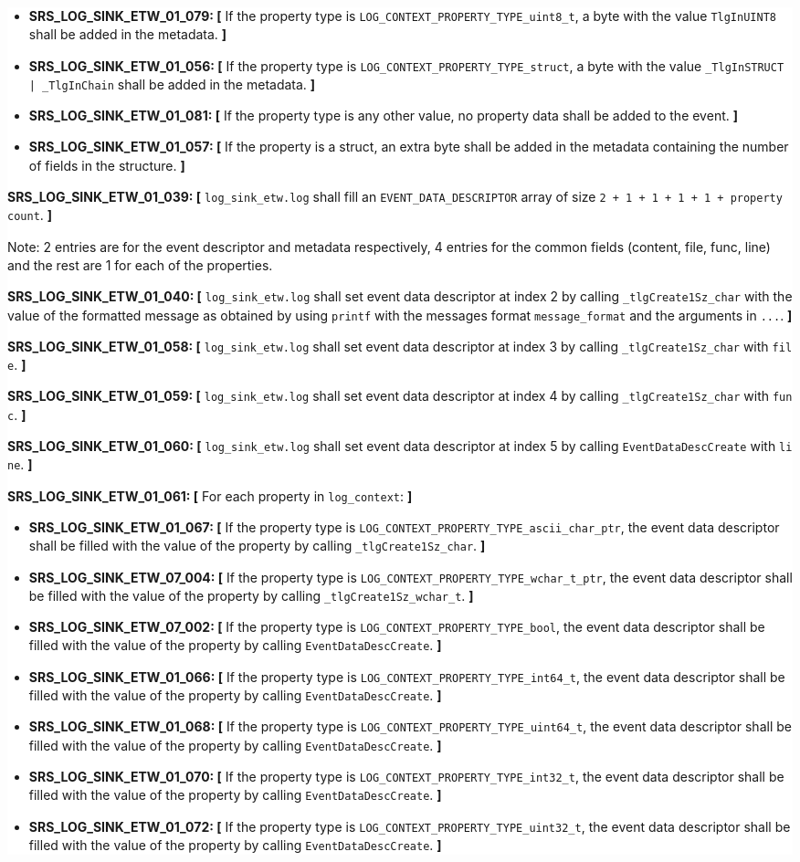   - **SRS_LOG_SINK_ETW_01_079: [** If the property type is `LOG_CONTEXT_PROPERTY_TYPE_uint8_t`, a byte with the value `TlgInUINT8` shall be added in the metadata. **]**

  - **SRS_LOG_SINK_ETW_01_056: [** If the property type is `LOG_CONTEXT_PROPERTY_TYPE_struct`, a byte with the value `_TlgInSTRUCT | _TlgInChain` shall be added in the metadata. **]**

  - **SRS_LOG_SINK_ETW_01_081: [** If the property type is any other value, no property data shall be added to the event. **]**

- **SRS_LOG_SINK_ETW_01_057: [** If the property is a struct, an extra byte shall be added in the metadata containing the number of fields in the structure. **]**

**SRS_LOG_SINK_ETW_01_039: [** `log_sink_etw.log` shall fill an `EVENT_DATA_DESCRIPTOR` array of size `2 + 1 + 1 + 1 + 1 + property count`. **]**

Note: 2 entries are for the event descriptor and metadata respectively, 4 entries for the common fields (content, file, func, line) and the rest are 1 for each of the properties.

**SRS_LOG_SINK_ETW_01_040: [** `log_sink_etw.log` shall set event data descriptor at index 2 by calling `_tlgCreate1Sz_char` with the value of the formatted message as obtained by using `printf` with the messages format `message_format` and the arguments in `...`. **]**

**SRS_LOG_SINK_ETW_01_058: [** `log_sink_etw.log` shall set event data descriptor at index 3 by calling `_tlgCreate1Sz_char` with `file`. **]**

**SRS_LOG_SINK_ETW_01_059: [** `log_sink_etw.log` shall set event data descriptor at index 4 by calling `_tlgCreate1Sz_char` with `func`. **]**

**SRS_LOG_SINK_ETW_01_060: [** `log_sink_etw.log` shall set event data descriptor at index 5 by calling `EventDataDescCreate` with `line`. **]**

**SRS_LOG_SINK_ETW_01_061: [** For each property in `log_context`: **]**

- **SRS_LOG_SINK_ETW_01_067: [** If the property type is `LOG_CONTEXT_PROPERTY_TYPE_ascii_char_ptr`, the event data descriptor shall be filled with the value of the property by calling `_tlgCreate1Sz_char`. **]**

- **SRS_LOG_SINK_ETW_07_004: [** If the property type is `LOG_CONTEXT_PROPERTY_TYPE_wchar_t_ptr`, the event data descriptor shall be filled with the value of the property by calling `_tlgCreate1Sz_wchar_t`. **]**

- **SRS_LOG_SINK_ETW_07_002: [** If the property type is `LOG_CONTEXT_PROPERTY_TYPE_bool`, the event data descriptor shall be filled with the value of the property by calling `EventDataDescCreate`. **]**

- **SRS_LOG_SINK_ETW_01_066: [** If the property type is `LOG_CONTEXT_PROPERTY_TYPE_int64_t`, the event data descriptor shall be filled with the value of the property by calling `EventDataDescCreate`. **]**

- **SRS_LOG_SINK_ETW_01_068: [** If the property type is `LOG_CONTEXT_PROPERTY_TYPE_uint64_t`, the event data descriptor shall be filled with the value of the property by calling `EventDataDescCreate`. **]**

- **SRS_LOG_SINK_ETW_01_070: [** If the property type is `LOG_CONTEXT_PROPERTY_TYPE_int32_t`, the event data descriptor shall be filled with the value of the property by calling `EventDataDescCreate`. **]**

- **SRS_LOG_SINK_ETW_01_072: [** If the property type is `LOG_CONTEXT_PROPERTY_TYPE_uint32_t`, the event data descriptor shall be filled with the value of the property by calling `EventDataDescCreate`. **]**
